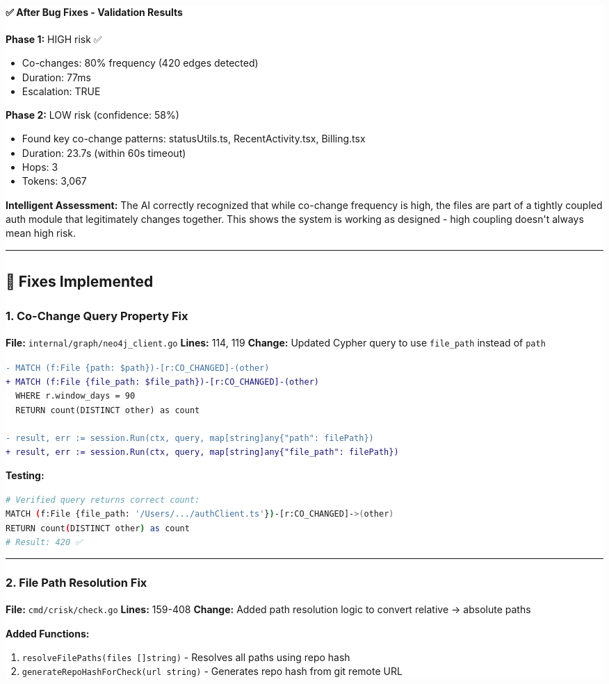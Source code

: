 #### ✅ After Bug Fixes - Validation Results

**Phase 1:** HIGH risk ✅
- Co-changes: 80% frequency (420 edges detected)
- Duration: 77ms
- Escalation: TRUE

**Phase 2:** LOW risk (confidence: 58%)
- Found key co-change patterns: statusUtils.ts, RecentActivity.tsx, Billing.tsx
- Duration: 23.7s (within 60s timeout)
- Hops: 3
- Tokens: 3,067

**Intelligent Assessment:** The AI correctly recognized that while co-change frequency is high, the files are part of a tightly coupled auth module that legitimately changes together. This shows the system is working as designed - high coupling doesn't always mean high risk.

---

## 🔧 Fixes Implemented

### 1. Co-Change Query Property Fix

**File:** `internal/graph/neo4j_client.go`
**Lines:** 114, 119
**Change:** Updated Cypher query to use `file_path` instead of `path`

```diff
- MATCH (f:File {path: $path})-[r:CO_CHANGED]-(other)
+ MATCH (f:File {file_path: $file_path})-[r:CO_CHANGED]-(other)
  WHERE r.window_days = 90
  RETURN count(DISTINCT other) as count

- result, err := session.Run(ctx, query, map[string]any{"path": filePath})
+ result, err := session.Run(ctx, query, map[string]any{"file_path": filePath})
```

**Testing:**
```bash
# Verified query returns correct count:
MATCH (f:File {file_path: '/Users/.../authClient.ts'})-[r:CO_CHANGED]->(other)
RETURN count(DISTINCT other) as count
# Result: 420 ✅
```

---

### 2. File Path Resolution Fix

**File:** `cmd/crisk/check.go`
**Lines:** 159-408
**Change:** Added path resolution logic to convert relative → absolute paths

**Added Functions:**
1. `resolveFilePaths(files []string)` - Resolves all paths using repo hash
2. `generateRepoHashForCheck(url string)` - Generates repo hash from git remote URL
